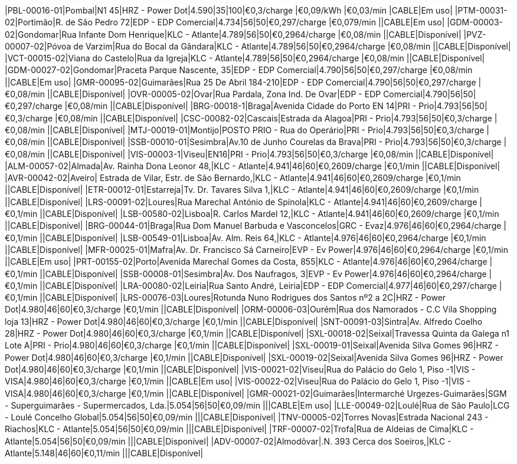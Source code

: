 |PBL-00016-01|Pombal|N1 45|HRZ - Power Dot|4.590|35|100|€0,3/charge |€0,09/kWh |€0,03/min |CABLE|Em uso|
|PTM-00031-02|Portimão|R. de São Pedro 72|EDP - EDP Comercial|4.734|56|50|€0,297/charge |€0,079/min ||CABLE|Em uso|
|GDM-00003-02|Gondomar|Rua Infante Dom Henrique|KLC - Atlante|4.789|56|50|€0,2964/charge |€0,08/min ||CABLE|Disponível|
|PVZ-00007-02|Póvoa de Varzim|Rua do Bocal da Gândara|KLC - Atlante|4.789|56|50|€0,2964/charge |€0,08/min ||CABLE|Disponível|
|VCT-00015-02|Viana do Castelo|Rua da Igreja|KLC - Atlante|4.789|56|50|€0,2964/charge |€0,08/min ||CABLE|Disponível|
|GDM-00027-02|Gondomar|Praceta Parque Nascente, 35|EDP - EDP Comercial|4.790|56|50|€0,297/charge |€0,08/min ||CABLE|Em uso|
|GMR-00095-02|Guimarães|Rua 25 De Abril 184-210|EDP - EDP Comercial|4.790|56|50|€0,297/charge |€0,08/min ||CABLE|Disponível|
|OVR-00005-02|Ovar|Rua Pardala, Zona Ind. De Ovar|EDP - EDP Comercial|4.790|56|50|€0,297/charge |€0,08/min ||CABLE|Disponível|
|BRG-00018-1|Braga|Avenida Cidade do Porto EN 14|PRI - Prio|4.793|56|50|€0,3/charge |€0,08/min ||CABLE|Disponível|
|CSC-00082-02|Cascais|Estrada da Alagoa|PRI - Prio|4.793|56|50|€0,3/charge |€0,08/min ||CABLE|Disponível|
|MTJ-00019-01|Montijo|POSTO PRIO - Rua do Operário|PRI - Prio|4.793|56|50|€0,3/charge |€0,08/min ||CABLE|Disponível|
|SSB-00010-01|Sesimbra|Av.10 de Junho Courelas da Brava|PRI - Prio|4.793|56|50|€0,3/charge |€0,08/min ||CABLE|Disponível|
|VIS-00003-1|Viseu|EN16|PRI - Prio|4.793|56|50|€0,3/charge |€0,08/min ||CABLE|Disponível|
|ALM-00057-02|Almada|Av. Rainha Dona Leonor 48,|KLC - Atlante|4.941|46|60|€0,2609/charge |€0,1/min ||CABLE|Disponível|
|AVR-00042-02|Aveiro| Estrada de Vilar, Estr. de São Bernardo,|KLC - Atlante|4.941|46|60|€0,2609/charge |€0,1/min ||CABLE|Disponível|
|ETR-00012-01|Estarreja|Tv. Dr. Tavares Silva 1,|KLC - Atlante|4.941|46|60|€0,2609/charge |€0,1/min ||CABLE|Disponível|
|LRS-00091-02|Loures|Rua Marechal António de Spínola|KLC - Atlante|4.941|46|60|€0,2609/charge |€0,1/min ||CABLE|Disponível|
|LSB-00580-02|Lisboa|R. Carlos Mardel 12,|KLC - Atlante|4.941|46|60|€0,2609/charge |€0,1/min ||CABLE|Disponível|
|BRG-00044-01|Braga|Rua Dom Manuel Barbuda e Vasconcelos|GRC - Evaz|4.976|46|60|€0,2964/charge |€0,1/min ||CABLE|Disponível|
|LSB-00549-01|Lisboa|Av. Alm. Reis 64,|KLC - Atlante|4.976|46|60|€0,2964/charge |€0,1/min ||CABLE|Disponível|
|MFR-00025-01|Mafra|Av. Dr. Francisco Sá Carneiro|EVP - Ev Power|4.976|46|60|€0,2964/charge |€0,1/min ||CABLE|Em uso|
|PRT-00155-02|Porto|Avenida Marechal Gomes da Costa, 855|KLC - Atlante|4.976|46|60|€0,2964/charge |€0,1/min ||CABLE|Disponível|
|SSB-00008-01|Sesimbra|Av. Dos Naufragos, 3|EVP - Ev Power|4.976|46|60|€0,2964/charge |€0,1/min ||CABLE|Disponível|
|LRA-00080-02|Leiria|Rua Santo André, Leiria|EDP - EDP Comercial|4.977|46|60|€0,297/charge |€0,1/min ||CABLE|Disponível|
|LRS-00076-03|Loures|Rotunda Nuno Rodrigues dos Santos nº2 a 2C|HRZ - Power Dot|4.980|46|60|€0,3/charge |€0,1/min ||CABLE|Disponível|
|ORM-00006-03|Ourém|Rua dos Namorados - C.C Vila Shopping loja 13|HRZ - Power Dot|4.980|46|60|€0,3/charge |€0,1/min ||CABLE|Disponível|
|SNT-00091-03|Sintra|Av. Alfredo Coelho 28|HRZ - Power Dot|4.980|46|60|€0,3/charge |€0,1/min ||CABLE|Disponível|
|SXL-00018-02|Seixal|Travessa Quinta da Galega n1 Lote A|PRI - Prio|4.980|46|60|€0,3/charge |€0,1/min ||CABLE|Disponível|
|SXL-00019-01|Seixal|Avenida Silva Gomes 96|HRZ - Power Dot|4.980|46|60|€0,3/charge |€0,1/min ||CABLE|Disponível|
|SXL-00019-02|Seixal|Avenida Silva Gomes 96|HRZ - Power Dot|4.980|46|60|€0,3/charge |€0,1/min ||CABLE|Disponível|
|VIS-00021-02|Viseu|Rua do Palácio do Gelo 1, Piso -1|VIS - VISA|4.980|46|60|€0,3/charge |€0,1/min ||CABLE|Em uso|
|VIS-00022-02|Viseu|Rua do Palácio do Gelo 1, Piso -1|VIS - VISA|4.980|46|60|€0,3/charge |€0,1/min ||CABLE|Disponível|
|GMR-00021-02|Guimarães|Intermarché Urgezes-Guimarães|SGM - Superguimarães - Supermercados, Lda.|5.054|56|50|€0,09/min |||CABLE|Em uso|
|LLE-00049-02|Loulé|Rua de São Paulo|LCG - Loulé Concelho Global|5.054|56|50|€0,09/min |||CABLE|Disponível|
|TNV-00005-02|Torres Novas|Estrada Nacional 243 - Riachos|KLC - Atlante|5.054|56|50|€0,09/min |||CABLE|Disponível|
|TRF-00007-02|Trofa|Rua de Aldeias de Cima|KLC - Atlante|5.054|56|50|€0,09/min |||CABLE|Disponível|
|ADV-00007-02|Almodôvar|.N. 393 Cerca dos Soeiros,|KLC - Atlante|5.148|46|60|€0,11/min |||CABLE|Disponível|